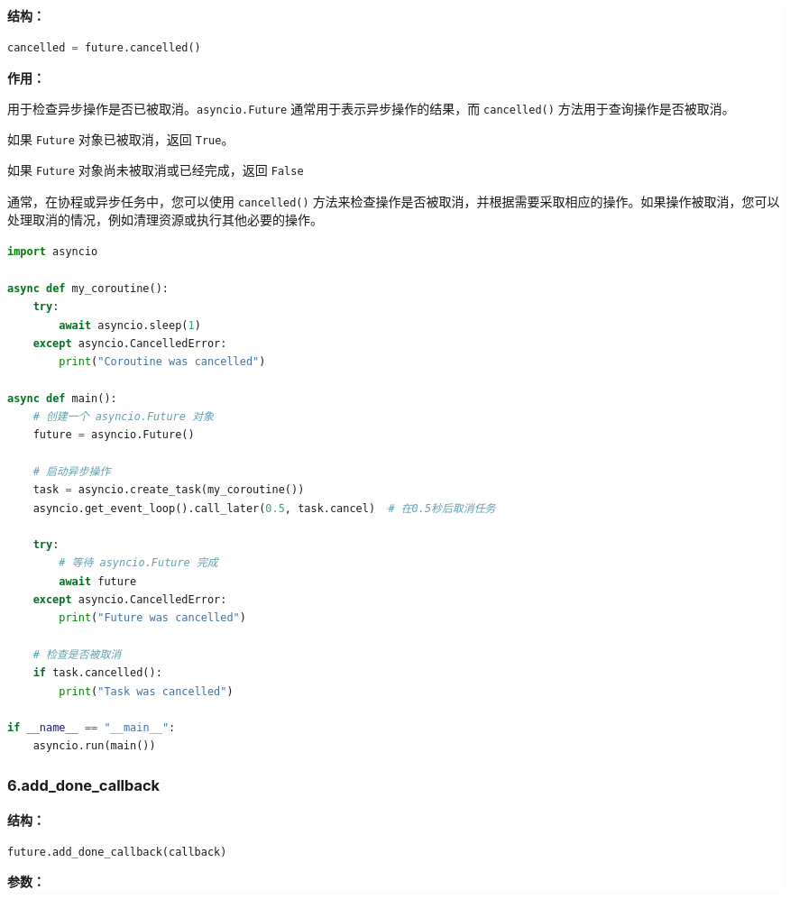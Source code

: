 **结构：**

```python
cancelled = future.cancelled()
```

**作用：**

用于检查异步操作是否已被取消。`asyncio.Future` 通常用于表示异步操作的结果，而 `cancelled()` 方法用于查询操作是否被取消。

如果 `Future` 对象已被取消，返回 `True`。

如果 `Future` 对象尚未被取消或已经完成，返回 `False`

通常，在协程或异步任务中，您可以使用 `cancelled()` 方法来检查操作是否被取消，并根据需要采取相应的操作。如果操作被取消，您可以处理取消的情况，例如清理资源或执行其他必要的操作。

```python
import asyncio

async def my_coroutine():
    try:
        await asyncio.sleep(1)
    except asyncio.CancelledError:
        print("Coroutine was cancelled")

async def main():
    # 创建一个 asyncio.Future 对象
    future = asyncio.Future()

    # 启动异步操作
    task = asyncio.create_task(my_coroutine())
    asyncio.get_event_loop().call_later(0.5, task.cancel)  # 在0.5秒后取消任务

    try:
        # 等待 asyncio.Future 完成
        await future
    except asyncio.CancelledError:
        print("Future was cancelled")

    # 检查是否被取消
    if task.cancelled():
        print("Task was cancelled")

if __name__ == "__main__":
    asyncio.run(main())
```

### 6.add_done_callback

**结构：**

```python
future.add_done_callback(callback)
```

**参数：**

